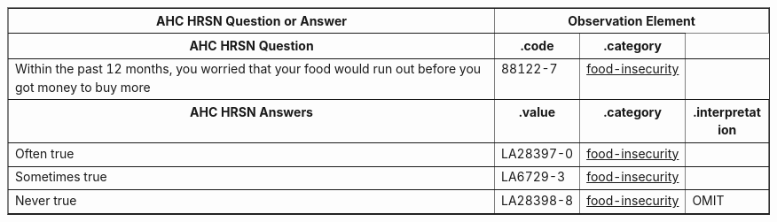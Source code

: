 <table align="left" border="1" cellpadding="1" cellspacing="1" style="width:100%;">
   <thead>
      <tr>
         <th>AHC HRSN Question or Answer</th>
         <th colspan="3">Observation Element</th>
      </tr>
   </thead>
   <thead>
      <tr>
         <th>AHC HRSN Question</th>
         <th>.code</th>
         <th>.category</th>
      </tr>
   </thead>
   <tbody>
      <tr>
         <td>Within the past 12 months, you worried that your food would run out before you got money to buy more</td>
         <td><span style="white-space: nowrap;">88122-7</span></td>
         <td><span style="white-space: nowrap;"><a href= "CodeSystem-SDOHCC-CodeSystemTemporaryCodes.html#SDOHCC-CodeSystemTemporaryCodes-food-insecurity">food-insecurity</a></span></td>
      </tr>
   </tbody>
   <thead>
      <tr>
         <th>AHC HRSN Answers</th>
         <th>.value</th>
         <th>.category</th>
         <th>.interpretation</th>
      </tr>
   </thead>
   <tbody>
      <tr>
         <td>Often true</td>
         <td><span style="white-space: nowrap;">LA28397-0</span></td>
         <td><span style="white-space: nowrap;"><a href= "CodeSystem-SDOHCC-CodeSystemTemporaryCodes.html#SDOHCC-CodeSystemTemporaryCodes-food-insecurity">food-insecurity</a></span></td>
         <td></td>
      </tr>
      <tr>
         <td>Sometimes true</td>
         <td><span style="white-space: nowrap;">LA6729-3</span></td>
         <td><span style="white-space: nowrap;"><a href= "CodeSystem-SDOHCC-CodeSystemTemporaryCodes.html#SDOHCC-CodeSystemTemporaryCodes-food-insecurity">food-insecurity</a></span></td>
         <td></td>
      </tr>
      <tr>
         <td>Never true</td>
         <td><span style="white-space: nowrap;">LA28398-8</span></td>
         <td><span style="white-space: nowrap;"><a href= "CodeSystem-SDOHCC-CodeSystemTemporaryCodes.html#SDOHCC-CodeSystemTemporaryCodes-food-insecurity">food-insecurity</a></span></td>
         <td>OMIT</td>
      </tr>
   </tbody>
</table>
